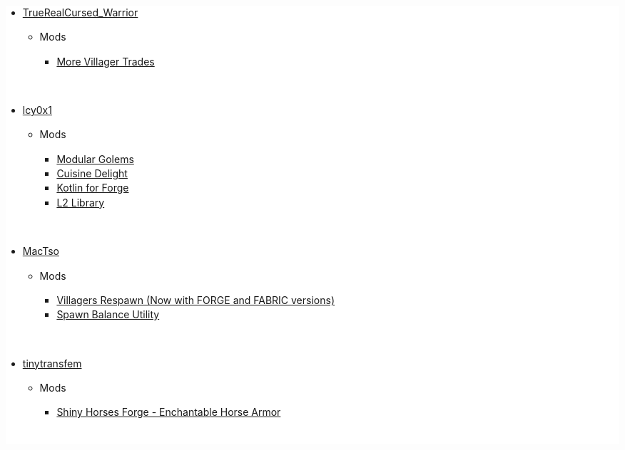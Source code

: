 


<ul>
   <li><a href="https://www.curseforge.com/members/truerealcursed_warrior/projects" target="_blank">TrueRealCursed_Warrior</a></li>
   <ul>
      <li>Mods</li>
      <ul>
         <li><a href="https://www.curseforge.com/minecraft/mc-mods/more-villager-trades" target="_blank">More Villager Trades</a></li>
      </ul>
   </ul>
</ul>
<br>




<ul>
   <li><a href="https://www.curseforge.com/members/lcy0x1/projects" target="_blank">lcy0x1</a></li>
   <ul>
      <li>Mods</li>
      <ul>
         <li><a href="https://www.curseforge.com/minecraft/mc-mods/modulargolems" target="_blank">Modular Golems</a></li>
         <li><a href="https://www.curseforge.com/minecraft/mc-mods/cuisine-delight" target="_blank">Cuisine Delight</a></li>
         <li><a href="https://www.curseforge.com/minecraft/mc-mods/kotlin-for-forge" target="_blank">Kotlin for Forge</a></li>
         <li><a href="https://www.curseforge.com/minecraft/mc-mods/l2library" target="_blank">L2 Library</a></li>
      </ul>
   </ul>
</ul>
<br>




<ul>
   <li><a href="https://www.curseforge.com/members/mactso/projects" target="_blank">MacTso</a></li>
   <ul>
      <li>Mods</li>
      <ul>
         <li><a href="https://www.curseforge.com/minecraft/mc-mods/villagers-respawn" target="_blank">Villagers Respawn (Now with FORGE and FABRIC versions)</a></li>
         <li><a href="https://www.curseforge.com/minecraft/mc-mods/spawn-balance-utility" target="_blank">Spawn Balance Utility</a></li>
      </ul>
   </ul>
</ul>
<br>




<ul>
   <li><a href="https://www.curseforge.com/members/tinytransfem/projects" target="_blank">tinytransfem</a></li>
   <ul>
      <li>Mods</li>
      <ul>
         <li><a href="https://www.curseforge.com/minecraft/mc-mods/shiny-horses-forge-enchantable-horse-armor" target="_blank">Shiny Horses Forge - Enchantable Horse Armor</a></li>
      </ul>
   </ul>
</ul>
<br>
